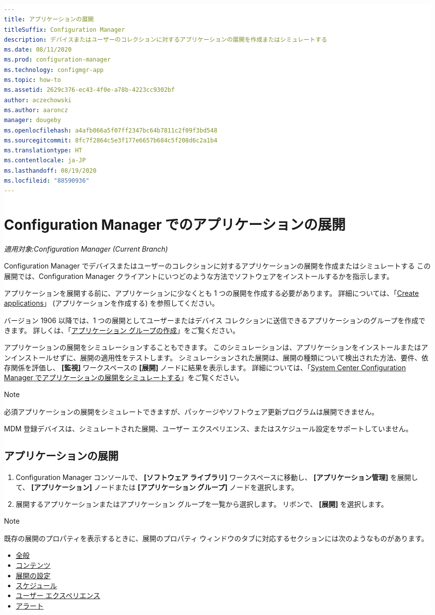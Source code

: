 ```yaml
---
title: アプリケーションの展開
titleSuffix: Configuration Manager
description: デバイスまたはユーザーのコレクションに対するアプリケーションの展開を作成またはシミュレートする
ms.date: 08/11/2020
ms.prod: configuration-manager
ms.technology: configmgr-app
ms.topic: how-to
ms.assetid: 2629c376-ec43-4f0e-a78b-4223cc9302bf
author: aczechowski
ms.author: aaroncz
manager: dougeby
ms.openlocfilehash: a4afb066a5f07ff2347bc64b7811c2f09f3bd548
ms.sourcegitcommit: 8fc7f2864c5e3f177e6657b684c5f208d6c2a1b4
ms.translationtype: HT
ms.contentlocale: ja-JP
ms.lasthandoff: 08/19/2020
ms.locfileid: "88590936"
---
```

# <a name="deploy-applications-with-configuration-manager"></a>Configuration Manager でのアプリケーションの展開

*適用対象:Configuration Manager (Current Branch)*

Configuration Manager でデバイスまたはユーザーのコレクションに対するアプリケーションの展開を作成またはシミュレートする この展開では、Configuration Manager クライアントにいつどのような方法でソフトウェアをインストールするかを指示します。

アプリケーションを展開する前に、アプリケーションに少なくとも 1 つの展開を作成する必要があります。 詳細については、「[Create applications](create-applications.md)」 (アプリケーションを作成する) を参照してください。

バージョン 1906 以降では、1 つの展開としてユーザーまたはデバイス コレクションに送信できるアプリケーションのグループを作成できます。 詳しくは、「[アプリケーション グループの作成](create-app-groups.md)」をご覧ください。

アプリケーションの展開をシミュレーションすることもできます。 このシミュレーションは、アプリケーションをインストールまたはアンインストールせずに、展開の適用性をテストします。 シミュレーションされた展開は、展開の種類について検出された方法、要件、依存関係を評価し、 **[監視]** ワークスペースの **[展開]** ノードに結果を表示します。 詳細については、「[System Center Configuration Manager でアプリケーションの展開をシミュレートする](simulate-application-deployments.md)」をご覧ください。

> [!NOTE]
> 必須アプリケーションの展開をシミュレートできますが、パッケージやソフトウェア更新プログラムは展開できません。
>
> MDM 登録デバイスは、シミュレートされた展開、ユーザー エクスペリエンス、またはスケジュール設定をサポートしていません。

## <a name="deploy-an-application"></a><a name="bkmk_deploy"></a> アプリケーションの展開

1. Configuration Manager コンソールで、 **[ソフトウェア ライブラリ]** ワークスペースに移動し、 **[アプリケーション管理]** を展開して、 **[アプリケーション]** ノードまたは **[アプリケーション グループ]** ノードを選択します。

1. 展開するアプリケーションまたはアプリケーション グループを一覧から選択します。 リボンで、 **[展開]** を選択します。  

> [!NOTE]
> 既存の展開のプロパティを表示するときに、展開のプロパティ ウィンドウのタブに対応するセクションには次のようなものがあります。  
>
> - [全般](#bkmk_deploy-general)
> - [コンテンツ](#bkmk_deploy-content)
> - [展開の設定](#bkmk_deploy-settings)
> - [スケジュール](#bkmk_deploy-sched)
> - [ユーザー エクスペリエンス](#bkmk_deploy-ux)
> - [アラート](#bkmk_deploy-alerts)
